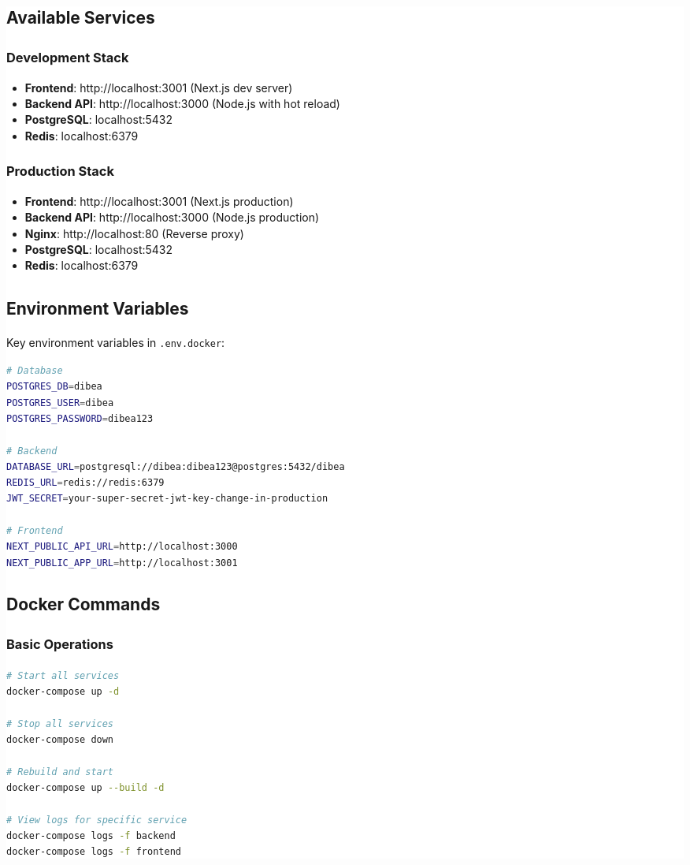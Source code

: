## Available Services

### Development Stack

- **Frontend**: http://localhost:3001 (Next.js dev server)
- **Backend API**: http://localhost:3000 (Node.js with hot reload)
- **PostgreSQL**: localhost:5432
- **Redis**: localhost:6379

### Production Stack

- **Frontend**: http://localhost:3001 (Next.js production)
- **Backend API**: http://localhost:3000 (Node.js production)
- **Nginx**: http://localhost:80 (Reverse proxy)
- **PostgreSQL**: localhost:5432
- **Redis**: localhost:6379

## Environment Variables

Key environment variables in `.env.docker`:

```bash
# Database
POSTGRES_DB=dibea
POSTGRES_USER=dibea
POSTGRES_PASSWORD=dibea123

# Backend
DATABASE_URL=postgresql://dibea:dibea123@postgres:5432/dibea
REDIS_URL=redis://redis:6379
JWT_SECRET=your-super-secret-jwt-key-change-in-production

# Frontend
NEXT_PUBLIC_API_URL=http://localhost:3000
NEXT_PUBLIC_APP_URL=http://localhost:3001
```

## Docker Commands

### Basic Operations

```bash
# Start all services
docker-compose up -d

# Stop all services
docker-compose down

# Rebuild and start
docker-compose up --build -d

# View logs for specific service
docker-compose logs -f backend
docker-compose logs -f frontend
```

